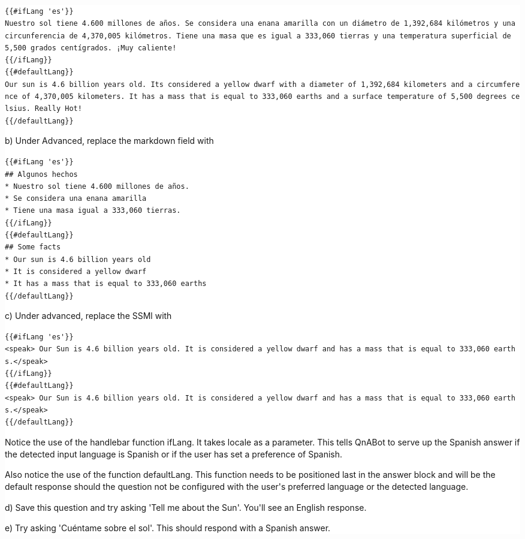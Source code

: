 ```
{{#ifLang 'es'}}
Nuestro sol tiene 4.600 millones de años. Se considera una enana amarilla con un diámetro de 1,392,684 kilómetros y una circunferencia de 4,370,005 kilómetros. Tiene una masa que es igual a 333,060 tierras y una temperatura superficial de 5,500 grados centígrados. ¡Muy caliente!
{{/ifLang}}
{{#defaultLang}}
Our sun is 4.6 billion years old. Its considered a yellow dwarf with a diameter of 1,392,684 kilometers and a circumference of 4,370,005 kilometers. It has a mass that is equal to 333,060 earths and a surface temperature of 5,500 degrees celsius. Really Hot!
{{/defaultLang}}
```

b) Under Advanced, replace the markdown field with

```
{{#ifLang 'es'}}
## Algunos hechos
* Nuestro sol tiene 4.600 millones de años.
* Se considera una enana amarilla
* Tiene una masa igual a 333,060 tierras.
{{/ifLang}}
{{#defaultLang}}
## Some facts
* Our sun is 4.6 billion years old
* It is considered a yellow dwarf
* It has a mass that is equal to 333,060 earths
{{/defaultLang}}
```

c) Under advanced, replace the SSMl with 
```
{{#ifLang 'es'}}
<speak> Our Sun is 4.6 billion years old. It is considered a yellow dwarf and has a mass that is equal to 333,060 earths.</speak>
{{/ifLang}}
{{#defaultLang}}
<speak> Our Sun is 4.6 billion years old. It is considered a yellow dwarf and has a mass that is equal to 333,060 earths.</speak>
{{/defaultLang}}
```

Notice the use of the handlebar function ifLang. It takes locale as a parameter. This tells QnABot to serve up the 
Spanish answer if the detected input language is Spanish or if the user has set a preference of Spanish.

Also notice the use of the function defaultLang. This function needs to be positioned last in the answer block and will be
the default response should the question not be configured with the user's preferred language or the detected language. 

d) Save this question and try asking 'Tell me about the Sun'. You'll see an English response.

e) Try asking 'Cuéntame sobre el sol'. This should respond with a Spanish answer.
